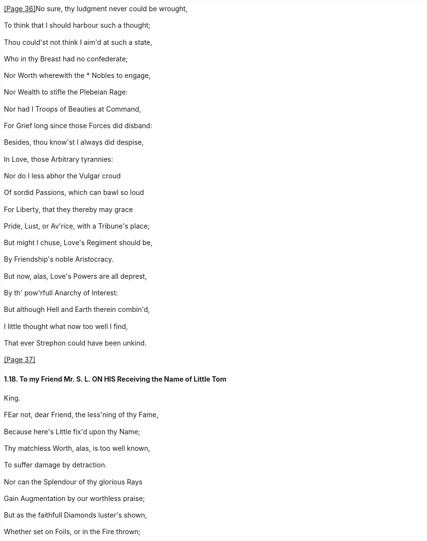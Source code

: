 [[Page 36]](http://eebo.chadwyck.com/downloadtiff?vid=50591&page=30)No sure,
thy Iudgment never could be wrought,

To think that I should harbour such a thought;

Thou could'st not think I aim'd at such a state,

Who in thy Breast had no confederate;

Nor Worth wherewith the * Nobles to engage,

Nor Wealth to stifle the Plebeian Rage:

Nor had I Troops of Beauties at Command,

For Grief long since those Forces did disband:

Besides, thou know'st I always did despise,

In Love, those Arbitrary tyrannies:

Nor do I less abhor the Vulgar croud

Of sordid Passions, which can bawl so loud

For Liberty, that they thereby may grace

Pride, Lust, or Av'rice, with a Tribune's place;

But might I chuse, Love's Regiment should be,

By Friendship's noble Aristocracy.

But now, alas, Love's Powers are all deprest,

By th' pow'rfull Anarchy of Interest:

But although Hell and Earth therein combin'd,

I little thought what now too well I find,

That ever Strephon could have been unkind.

[[Page 37]](http://eebo.chadwyck.com/downloadtiff?vid=50591&page=30)

#### 1.18. To my Friend Mr. S. L. ON HIS Receiving the Name of Little Tom
King.

FEar not, dear Friend, the less'ning of thy Fame,

Because here's Little fix'd upon thy Name;

Thy matchless Worth, alas, is too well known,

To suffer damage by detraction.

Nor can the Splendour of thy glorious Rays

Gain Augmentation by our worthless praise;

But as the faithfull Diamonds luster's shown,

Whether set on Foils, or in the Fire thrown;
